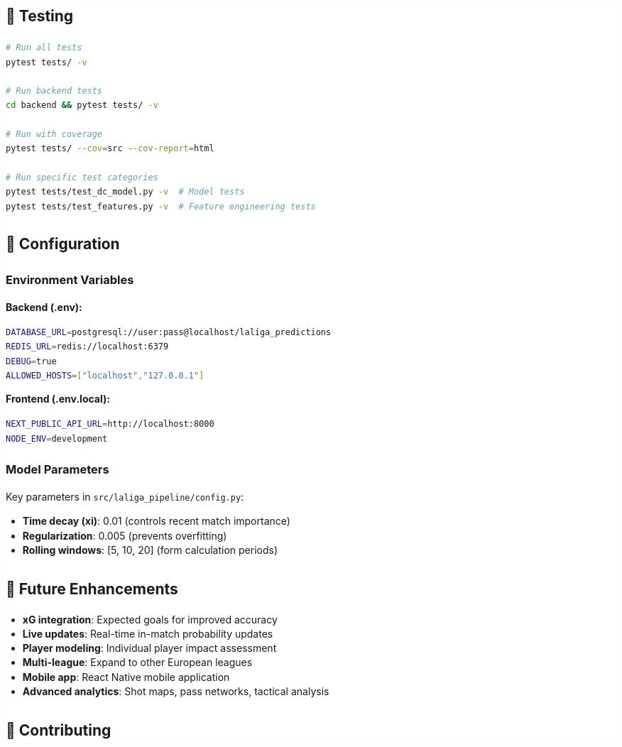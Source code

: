 ## 🧪 Testing

```bash
# Run all tests
pytest tests/ -v

# Run backend tests
cd backend && pytest tests/ -v

# Run with coverage
pytest tests/ --cov=src --cov-report=html

# Run specific test categories
pytest tests/test_dc_model.py -v  # Model tests
pytest tests/test_features.py -v  # Feature engineering tests
```

## 🔧 Configuration

### Environment Variables

**Backend (.env):**
```bash
DATABASE_URL=postgresql://user:pass@localhost/laliga_predictions
REDIS_URL=redis://localhost:6379
DEBUG=true
ALLOWED_HOSTS=["localhost","127.0.0.1"]
```

**Frontend (.env.local):**
```bash
NEXT_PUBLIC_API_URL=http://localhost:8000
NODE_ENV=development
```

### Model Parameters

Key parameters in `src/laliga_pipeline/config.py`:
- **Time decay (xi)**: 0.01 (controls recent match importance)
- **Regularization**: 0.005 (prevents overfitting)
- **Rolling windows**: [5, 10, 20] (form calculation periods)

## 🔮 Future Enhancements

- **xG integration**: Expected goals for improved accuracy
- **Live updates**: Real-time in-match probability updates
- **Player modeling**: Individual player impact assessment
- **Multi-league**: Expand to other European leagues
- **Mobile app**: React Native mobile application
- **Advanced analytics**: Shot maps, pass networks, tactical analysis

## 🤝 Contributing

